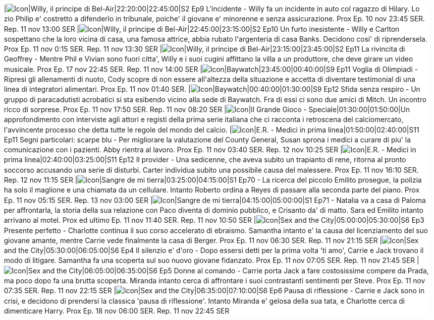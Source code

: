 |![Icon](https://guidatv.sky.it/uuid/3e9da9cd-1fe3-4c12-8ae0-3eee9988a155/cover?md5ChecksumParam=25c1573e87cdbb9d117ccc1378ec1285)|Willy, il principe di Bel-Air|22:20:00|22:45:00|S2 Ep9 L&#039;incidente - Willy fa un incidente in auto col ragazzo di Hilary. Lo zio Philip e&#039; costretto a difenderlo in tribunale, poiche&#039; il giovane e&#039; minorenne e senza assicurazione. Prox Ep. 10 nov 23:45 SER. Rep. 11 nov 13:00 SER
|![Icon](https://guidatv.sky.it/uuid/dd833db8-80cf-457b-8dee-b5229a4fe492/cover?md5ChecksumParam=25c1573e87cdbb9d117ccc1378ec1285)|Willy, il principe di Bel-Air|22:45:00|23:15:00|S2 Ep10 Un furto inesistente - Willy e Carlton sospettano che la loro vicina di casa, una famosa attrice, abbia rubato l&#039;argenteria di casa Banks. Decidono cosi&#039; di riprendersela. Prox Ep. 11 nov 0:15 SER. Rep. 11 nov 13:30 SER
|![Icon](https://guidatv.sky.it/uuid/5bcf8dd6-341f-4e9d-9789-520fa5ed2119/cover?md5ChecksumParam=25c1573e87cdbb9d117ccc1378ec1285)|Willy, il principe di Bel-Air|23:15:00|23:45:00|S2 Ep11 La rivincita di Geoffrey - Mentre Phil e Vivian sono fuori citta&#039;, Willy e i suoi cugini affittano la villa a un produttore, che deve girare un video musicale. Prox Ep. 17 nov 22:45 SER. Rep. 11 nov 14:00 SER
|![Icon](https://guidatv.sky.it/uuid/8fb5d9ec-8afa-4202-9bc6-6558c4931f29/cover?md5ChecksumParam=fa7e9bc8e8d0ccd0b047ebd2fb676e5e)|Baywatch|23:45:00|00:40:00|S9 Ep11 Voglia di Olimpiadi - Ripresi gli allenamenti di nuoto, Cody scopre di non essere all&#039;altezza della situazione e accetta di diventare testimonial di una linea di integratori alimentari. Prox Ep. 11 nov 01:40 SER.
|![Icon](https://guidatv.sky.it/uuid/9e32cd03-72a6-49ad-8688-7d072a07f95e/cover?md5ChecksumParam=fa7e9bc8e8d0ccd0b047ebd2fb676e5e)|Baywatch|00:40:00|01:30:00|S9 Ep12 Sfida senza respiro - Un gruppo di paracadutisti acrobatici si sta esibendo vicino alla sede di Baywatch. Fra di essi ci sono due amici di Mitch. Un incontro ricco di sorprese. Prox Ep. 11 nov 17:50 SER. Rep. 11 nov 08:20 SER
|![Icon](https://guidatv.sky.it/uuid/fe15da17-5af6-4b80-aac6-68e1ec4fc9ce/cover?md5ChecksumParam=13e5ee7007c3b123ea9c6a6d4bc0d890)|Il Grande Gioco - Speciale|01:30:00|01:50:00|Un approfondimento con interviste agli attori e registi della prima serie italiana che ci racconta i retroscena del calciomercato, l&#039;avvincente processo che detta tutte le regole del mondo del calcio.
|![Icon](https://guidatv.sky.it/uuid/7574be76-ef00-4bba-aafe-fe72e7283672/cover?md5ChecksumParam=218708bb3d8a7b34060dbfc7871edb36)|E.R. - Medici in prima linea|01:50:00|02:40:00|S11 Ep11 Segni particolari: scarpe blu - Per migliorare la valutazione del County General, Susan sprona i medici a curare di piu&#039; la comunicazione con i pazienti. Abby rientra al lavoro. Prox Ep. 11 nov 03:40 SER. Rep. 12 nov 10:25 SER
|![Icon](https://guidatv.sky.it/uuid/2bc9fa3b-8269-43d5-b7ff-a93d185c6b32/cover?md5ChecksumParam=218708bb3d8a7b34060dbfc7871edb36)|E.R. - Medici in prima linea|02:40:00|03:25:00|S11 Ep12 Il provider - Una sedicenne, che aveva subito un trapianto di rene, ritorna al pronto soccorso accusando una serie di disturbi. Carter individua subito una possibile causa del malessere. Prox Ep. 11 nov 16:10 SER. Rep. 12 nov 11:15 SER
|![Icon](https://guidatv.sky.it/uuid/a08a74bc-f11f-4c8d-bf87-12fec476e45d/cover?md5ChecksumParam=bd18f05458e091f5b93c092606126592)|Sangre de mi tierra|03:25:00|04:15:00|S1 Ep70 - La ricerca del piccolo Emilito prosegue, la polizia ha solo il maglione e una chiamata da un cellulare. Intanto Roberto ordina a Reyes di passare alla seconda parte del piano. Prox Ep. 11 nov 05:15 SER. Rep. 13 nov 03:00 SER
|![Icon](https://guidatv.sky.it/uuid/ff265203-2af2-43ae-a7a5-dc610b2355b2/cover?md5ChecksumParam=bd18f05458e091f5b93c092606126592)|Sangre de mi tierra|04:15:00|05:00:00|S1 Ep71 - Natalia va a casa di Paloma per affrontarla, la storia della sua relazione con Paco diventa di dominio pubblico, e Crisanto da&#039; di matto. Sara ed Emilito intanto arrivano al motel. Prox ed ultimo Ep. 11 nov 11:40 SER. Rep. 11 nov 10:50 SER
|![Icon](https://guidatv.sky.it/uuid/27bb89dd-78b3-4605-b75c-c5565e861f94/cover?md5ChecksumParam=703567412b0884c35c3f1ac700e482f4)|Sex and the City|05:00:00|05:30:00|S6 Ep3 Presente perfetto - Charlotte continua il suo corso accelerato di ebraismo. Samantha intanto e&#039; la causa del licenziamento del suo giovane amante, mentre Carrie vede finalmente la casa di Berger. Prox Ep. 11 nov 06:30 SER. Rep. 11 nov 21:15 SER
|![Icon](https://guidatv.sky.it/uuid/fc581de4-bd6c-4d8d-82af-6336b644c46b/cover?md5ChecksumParam=703567412b0884c35c3f1ac700e482f4)|Sex and the City|05:30:00|06:05:00|S6 Ep4 Il silenzio e&#039; d&#039;oro - Dopo essersi detti per la prima volta &#039;ti amo&#039;, Carrie e Jack trovano il modo di litigare. Samantha fa una scoperta sul suo nuovo giovane fidanzato. Prox Ep. 11 nov 07:05 SER. Rep. 11 nov 21:45 SER
|![Icon](https://guidatv.sky.it/uuid/ef7a7ca3-7c23-4a22-9d26-3bd7236ead3b/cover?md5ChecksumParam=703567412b0884c35c3f1ac700e482f4)|Sex and the City|06:05:00|06:35:00|S6 Ep5 Donne al comando - Carrie porta Jack a fare costosissime compere da Prada, ma poco dopo fa una brutta scoperta. Miranda intanto cerca di affrontare i suoi contrastanti sentimenti per Steve. Prox Ep. 11 nov 07:35 SER. Rep. 11 nov 22:15 SER
|![Icon](https://guidatv.sky.it/uuid/a70bbaae-1eaa-4420-9be1-ce131276ed08/cover?md5ChecksumParam=703567412b0884c35c3f1ac700e482f4)|Sex and the City|06:35:00|07:10:00|S6 Ep6 Pausa di riflessione - Carrie e Jack sono in crisi, e decidono di prendersi la classica &#039;pausa di riflessione&#039;. Intanto Miranda e&#039; gelosa della sua tata, e Charlotte cerca di dimenticare Harry. Prox Ep. 18 nov 06:00 SER. Rep. 11 nov 22:45 SER